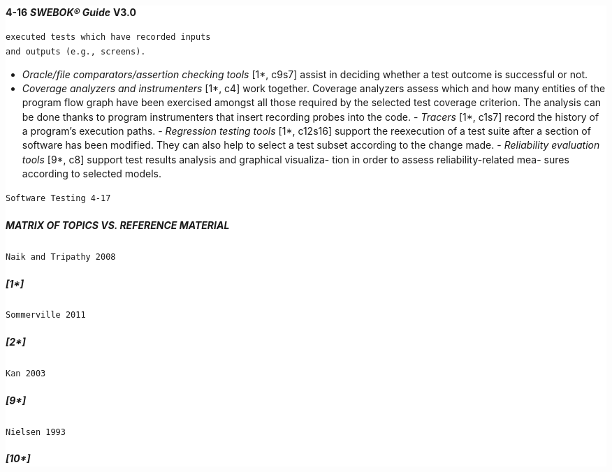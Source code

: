 
**4-16** **_SWEBOK® Guide_** **V3.0**

```
executed tests which have recorded inputs
and outputs (e.g., screens).
```
- _Oracle/file comparators/assertion checking_
    _tools_ [1*, c9s7] assist in deciding whether a
    test outcome is successful or not.
- _Coverage analyzers and instrumenters_ [1*,
    c4] work together. Coverage analyzers assess
    which and how many entities of the program
    flow graph have been exercised amongst all
    those required by the selected test coverage
    criterion. The analysis can be done thanks to
    program instrumenters that insert recording
    probes into the code.
       - _Tracers_ [1*, c1s7] record the history of a
          program’s execution paths.
       - _Regression testing tools_ [1*, c12s16] support
          the reexecution of a test suite after a section
          of software has been modified. They can also
          help to select a test subset according to the
          change made.
       - _Reliability evaluation tools_ [9*, c8] support
          test results analysis and graphical visualiza-
          tion in order to assess reliability-related mea-
          sures according to selected models.


```
Software Testing 4-17
```
##### MATRIX OF TOPICS VS. REFERENCE MATERIAL

```
Naik and Tripathy 2008
```
##### [1*]

```
Sommerville 2011
```
##### [2*]

```
Kan 2003
```
##### [9*]

```
Nielsen 1993
```
##### [10*]
